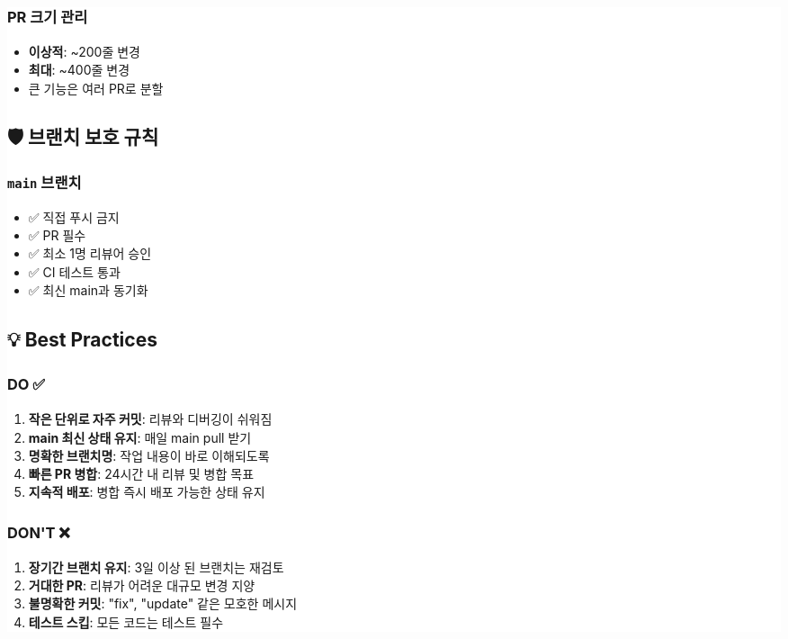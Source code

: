 ### PR 크기 관리
- **이상적**: ~200줄 변경
- **최대**: ~400줄 변경
- 큰 기능은 여러 PR로 분할

## 🛡️ 브랜치 보호 규칙

### `main` 브랜치
- ✅ 직접 푸시 금지
- ✅ PR 필수
- ✅ 최소 1명 리뷰어 승인
- ✅ CI 테스트 통과
- ✅ 최신 main과 동기화

## 💡 Best Practices

### DO ✅
1. **작은 단위로 자주 커밋**: 리뷰와 디버깅이 쉬워짐
2. **main 최신 상태 유지**: 매일 main pull 받기
3. **명확한 브랜치명**: 작업 내용이 바로 이해되도록
4. **빠른 PR 병합**: 24시간 내 리뷰 및 병합 목표
5. **지속적 배포**: 병합 즉시 배포 가능한 상태 유지

### DON'T ❌
1. **장기간 브랜치 유지**: 3일 이상 된 브랜치는 재검토
2. **거대한 PR**: 리뷰가 어려운 대규모 변경 지양
3. **불명확한 커밋**: "fix", "update" 같은 모호한 메시지
4. **테스트 스킵**: 모든 코드는 테스트 필수
